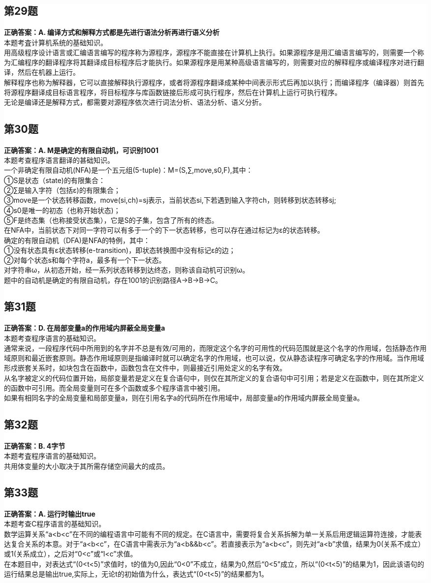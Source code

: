 
## 第29题 ##

**正确答案：A. 编译方式和解释方式都是先进行语法分析再进行语义分析**  
本题考査计算机系统的基础知识。  
用高级程序设计语言或汇编语言编写的程序称为源程序，源程序不能直接在计算机上执行。如果源程序是用汇编语言编写的，则需要一个称为汇编程序的翻译程序将其翻译成目标程序后才能执行。如果源程序是用某种高级语言编写的，则需要对应的解释程序或编译程序对进行翻译，然后在机器上运行。  
解释程序也称为解释器，它可以直接解释执行源程序，或者将源程序翻译成某种中间表示形式后再加以执行；而编译程序（编译器）则首先将源程序翻译成目标语言程序，将目标程序与库函数链接后形成可执行程序，然后在计算机上运行可执行程序。  
无论是编译还是解释方式，都需要对源程序依次进行词法分析、语法分析、语义分折。  


## 第30题 ##

**正确答案：A. M是确定的有限自动机，可识别1001**  
本题考查程序语言翻译的甚础知识。  
一个非确定有限自动机(NFA)是一个五元组(5-tuple)：M=(S,∑,move,s0,F),其中：  
①S是状态（state)的有限集合：  
②∑是输入字符（包括ε)的有限集合；  
③move是一个状态转移函数，move(si,ch)=sj表示，当前状态si,下若遇到输入字符ch，则转移到状态转移sj;  
④s0是唯一的初态（也称开始状态)；  
⑤F是终态集（也称接受状态集），它是S的子集，包含了所有的终态。  
在NFA中，当前状态下对同一字符可以有多于一个的下一状态转移，也可以存在通过标记为ε的状态转移。  
确定的有限自动机（DFA)是NFA的特例，其中：  
①没有状态具有ε状态转移(e-transition)，即状态转换图中没有标记ε的边；  
②对每个状态s和每个字符a，最多有一个下一状态。  
对字符串ω，从初态开始，经一系列状态转移到达终态，则称该自动机可识别ω。  
题中的自动机是确定的有限自动机，存在1001的识别路径A→B→B→C。  


## 第31题 ##

**正确答案：D. 在局部变量a的作用域内屏蔽全局变量a**  
本题考查程序语言的基础知识。  
通常来说，一段程序代码中所用到的名字并不总是有效/可用的，而限定这个名字的可用性的代码范围就是这个名字的作用域，包括静态作用域原则和最近嵌套原则。静态作用域原则是指编译时就可以确定名字的作用域，也可以说，仅从静态读程序可确定名字的作用域。当作用域形戍嵌套关系时，如块包含在函数中，函数包含在文件中，则最接近引用处定义的名字有效。  
从名字被定义的代码位置开始，局部变量若是定义在复合语句中，则仅在其所定义的复合语句中可引用；若是定义在函数中，则在其所定义的函数中可引用。而全局变量则可在多个函数或多个程序语言中被引用。  
如果有相同名字的全局变量和局部变量a，则在引用名字a的代码所在作用域中，局部变量a的作用域内屏蔽全局变量a。  


## 第32题 ##

**正确答案：B. 4字节**  
本题考査程序语言的基础知识。  
共用体变量的大小取决于其所需存储空间最大的成员。  


## 第33题 ##

**正确答案：A. 运行时输出true**  
本题考查C程序语言的基础知识。  
数学运算关系“a&lt;b&lt;c”在不同的编程语言中可能有不同的规定。在C语言中，需要将复合关系拆解为单一关系后用逻辑运算符连接，才能表达复合关系的本意。对于“a&lt;b&lt;c”，在C语言中需表示为“a&lt;b&&b&lt;c”。若直接表示为“a&lt;b&lt;c”，则先对“a&lt;b”求值，结果为0(关系不成立）或1(关系成立），之后对“0&lt;c”或“l&lt;c”求值。  
在本题目中，对表达式“(0&lt;t&lt;5)”求值时，t的值为0,因此“0&lt;0”不成立，结果为0,然后“0&lt;5”成立，所以“(0&lt;t&lt;5)”的结果为1，因此该语句的运行结果总是输出true,实际上，无论t的初始值为什么，表达式“(0&lt;t&lt;5)”的结果都为1。  
